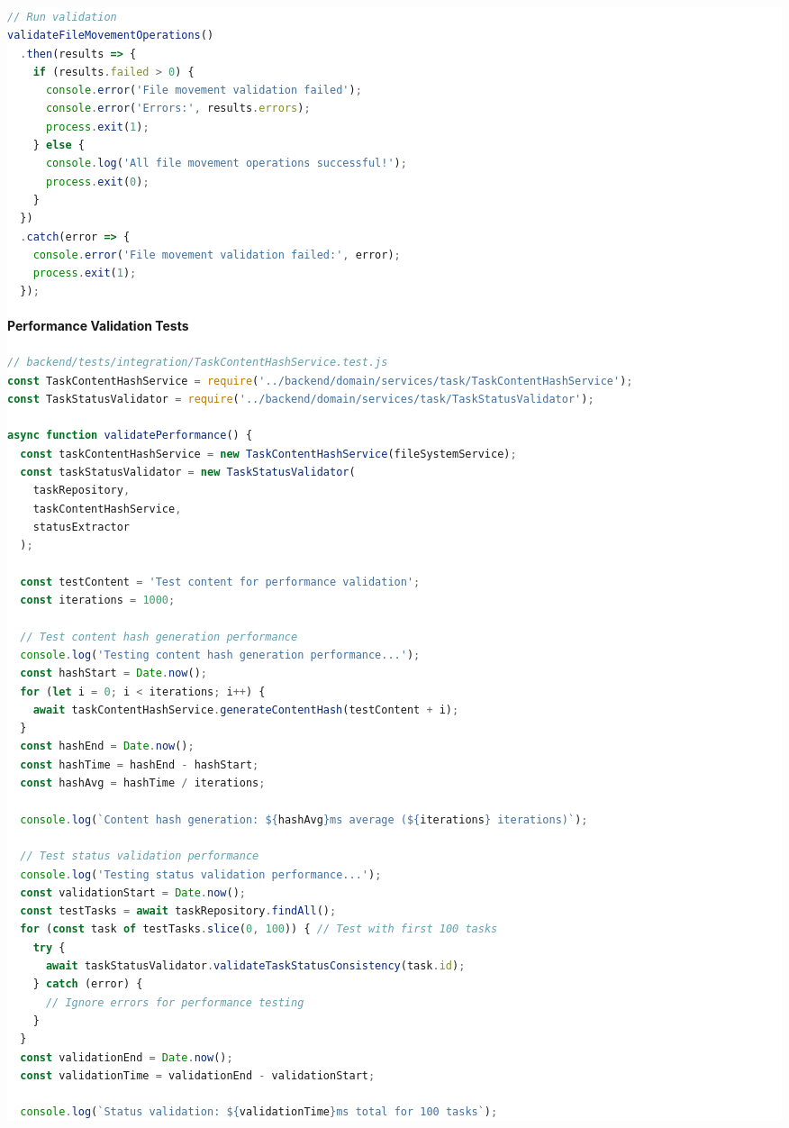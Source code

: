 ```javascript
// Run validation
validateFileMovementOperations()
  .then(results => {
    if (results.failed > 0) {
      console.error('File movement validation failed');
      console.error('Errors:', results.errors);
      process.exit(1);
    } else {
      console.log('All file movement operations successful!');
      process.exit(0);
    }
  })
  .catch(error => {
    console.error('File movement validation failed:', error);
    process.exit(1);
  });
```

#### Performance Validation Tests
```javascript
// backend/tests/integration/TaskContentHashService.test.js
const TaskContentHashService = require('../backend/domain/services/task/TaskContentHashService');
const TaskStatusValidator = require('../backend/domain/services/task/TaskStatusValidator');

async function validatePerformance() {
  const taskContentHashService = new TaskContentHashService(fileSystemService);
  const taskStatusValidator = new TaskStatusValidator(
    taskRepository,
    taskContentHashService,
    statusExtractor
  );

  const testContent = 'Test content for performance validation';
  const iterations = 1000;

  // Test content hash generation performance
  console.log('Testing content hash generation performance...');
  const hashStart = Date.now();
  for (let i = 0; i < iterations; i++) {
    await taskContentHashService.generateContentHash(testContent + i);
  }
  const hashEnd = Date.now();
  const hashTime = hashEnd - hashStart;
  const hashAvg = hashTime / iterations;

  console.log(`Content hash generation: ${hashAvg}ms average (${iterations} iterations)`);

  // Test status validation performance
  console.log('Testing status validation performance...');
  const validationStart = Date.now();
  const testTasks = await taskRepository.findAll();
  for (const task of testTasks.slice(0, 100)) { // Test with first 100 tasks
    try {
      await taskStatusValidator.validateTaskStatusConsistency(task.id);
    } catch (error) {
      // Ignore errors for performance testing
    }
  }
  const validationEnd = Date.now();
  const validationTime = validationEnd - validationStart;

  console.log(`Status validation: ${validationTime}ms total for 100 tasks`);

```